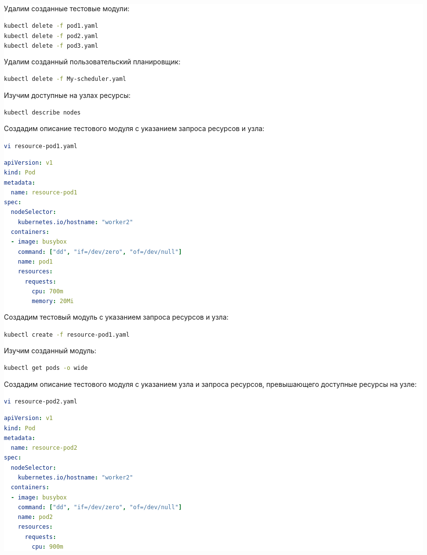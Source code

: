 Удалим созданные тестовые модули:
```bash
kubectl delete -f pod1.yaml
kubectl delete -f pod2.yaml
kubectl delete -f pod3.yaml
```

Удалим созданный пользовательский планировщик:
```bash
kubectl delete -f My-scheduler.yaml
```

Изучим доступные на узлах ресурсы:
```bash
kubectl describe nodes
```

Создадим описание тестового модуля с указанием запроса ресурсов и узла:
```bash
vi resource-pod1.yaml
```

```yaml
apiVersion: v1
kind: Pod
metadata:
  name: resource-pod1
spec:
  nodeSelector:
    kubernetes.io/hostname: "worker2"
  containers:
  - image: busybox
    command: ["dd", "if=/dev/zero", "of=/dev/null"]
    name: pod1
    resources:
      requests:
        cpu: 700m
        memory: 20Mi
```

Создадим тестовый модуль с указанием запроса ресурсов и узла:
```bash
kubectl create -f resource-pod1.yaml
```

Изучим созданный модуль:
```bash
kubectl get pods -o wide
```

Создадим описание тестового модуля с указанием узла и запроса ресурсов, превышающего доступные ресурсы на узле:
```bash
vi resource-pod2.yaml
```

```yaml
apiVersion: v1
kind: Pod
metadata:
  name: resource-pod2
spec:
  nodeSelector:
    kubernetes.io/hostname: "worker2"
  containers:
  - image: busybox
    command: ["dd", "if=/dev/zero", "of=/dev/null"]
    name: pod2
    resources:
      requests:
        cpu: 900m
```